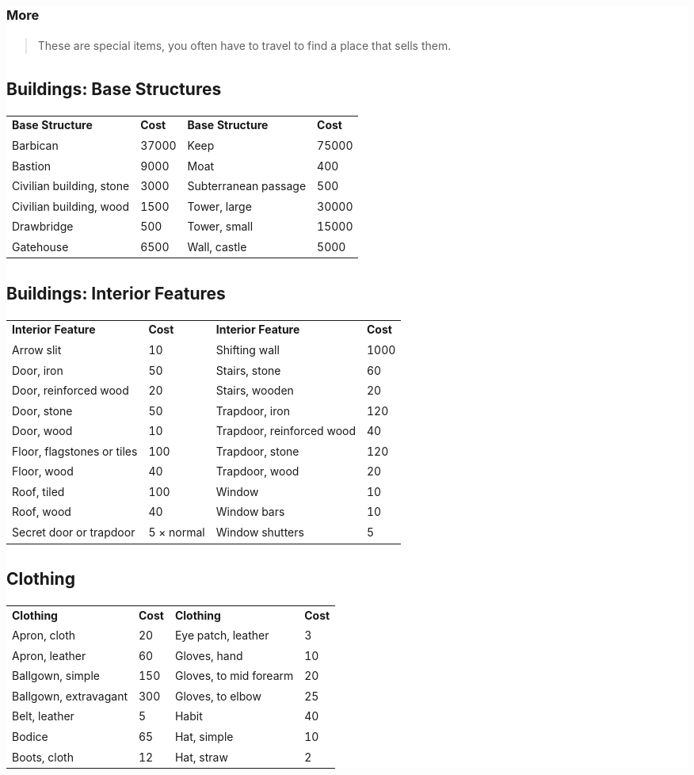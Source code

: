 ### More

> These are special items, you often have to travel to find a place that sells them.

## Buildings: Base Structures

|                          |          |                      |          |
| ------------------------ | -------- | -------------------- | -------- |
| **Base Structure**       | **Cost** | **Base Structure**   | **Cost** |
| Barbican                 | 37000    | Keep                 | 75000    |
| Bastion                  | 9000     | Moat                 | 400      |
| Civilian building, stone | 3000     | Subterranean passage | 500      |
| Civilian building, wood  | 1500     | Tower, large         | 30000    |
| Drawbridge               | 500      | Tower, small         | 15000    |
| Gatehouse                | 6500     | Wall, castle         | 5000     |

## Buildings: Interior Features

|                            |            |                           |          |
| -------------------------- | ---------- | ------------------------- | -------- |
| **Interior Feature**       | **Cost**   | **Interior Feature**      | **Cost** |
| Arrow slit                 | 10         | Shifting wall             | 1000     |
| Door, iron                 | 50         | Stairs, stone             | 60       |
| Door, reinforced wood      | 20         | Stairs, wooden            | 20       |
| Door, stone                | 50         | Trapdoor, iron            | 120      |
| Door, wood                 | 10         | Trapdoor, reinforced wood | 40       |
| Floor, flagstones or tiles | 100        | Trapdoor, stone           | 120      |
| Floor, wood                | 40         | Trapdoor, wood            | 20       |
| Roof, tiled                | 100        | Window                    | 10       |
| Roof, wood                 | 40         | Window bars               | 10       |
| Secret door or trapdoor    | 5 × normal | Window shutters           | 5        |

## Clothing

|                       |          |                                             |          |
| --------------------- | -------- | ------------------------------------------- | -------- |
| **Clothing**          | **Cost** | **Clothing**                                | **Cost** |
| Apron, cloth          | 20       | Eye patch, leather                          | 3        |
| Apron, leather        | 60       | Gloves, hand                                | 10       |
| Ballgown, simple      | 150      | Gloves, to mid forearm                      | 20       |
| Ballgown, extravagant | 300      | Gloves, to elbow                            | 25       |
| Belt, leather         | 5        | Habit                                       | 40       |
| Bodice                | 65       | Hat, simple                                 | 10       |
| Boots, cloth          | 12       | Hat, straw                                  | 2        |